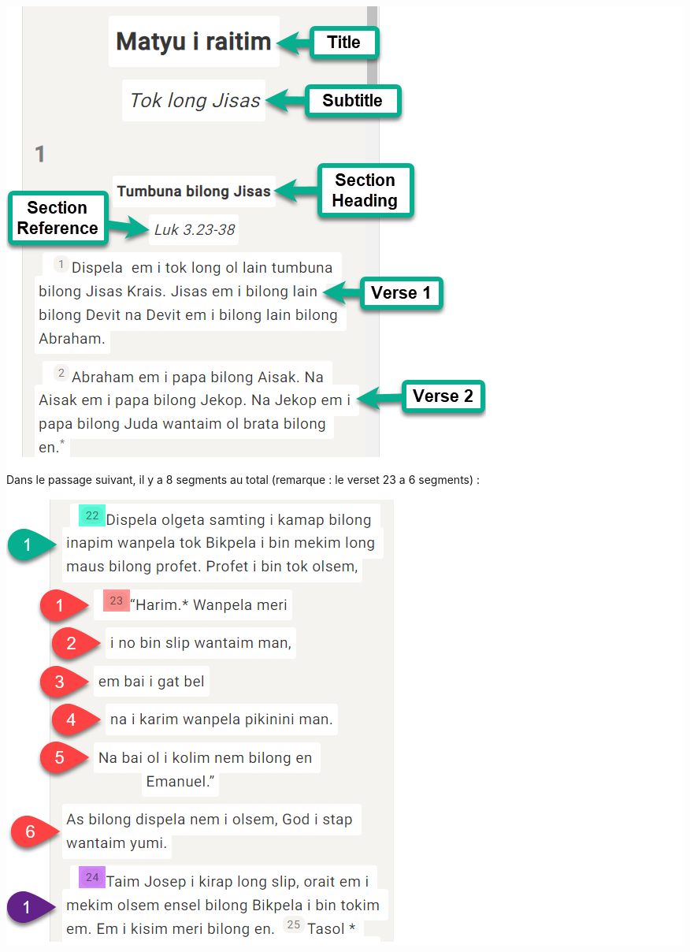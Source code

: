 ![](./1428080140.png)

Dans le passage suivant, il y a 8 segments au total (remarque : le verset 23 a 6 segments) :

![](./423179002.png)
